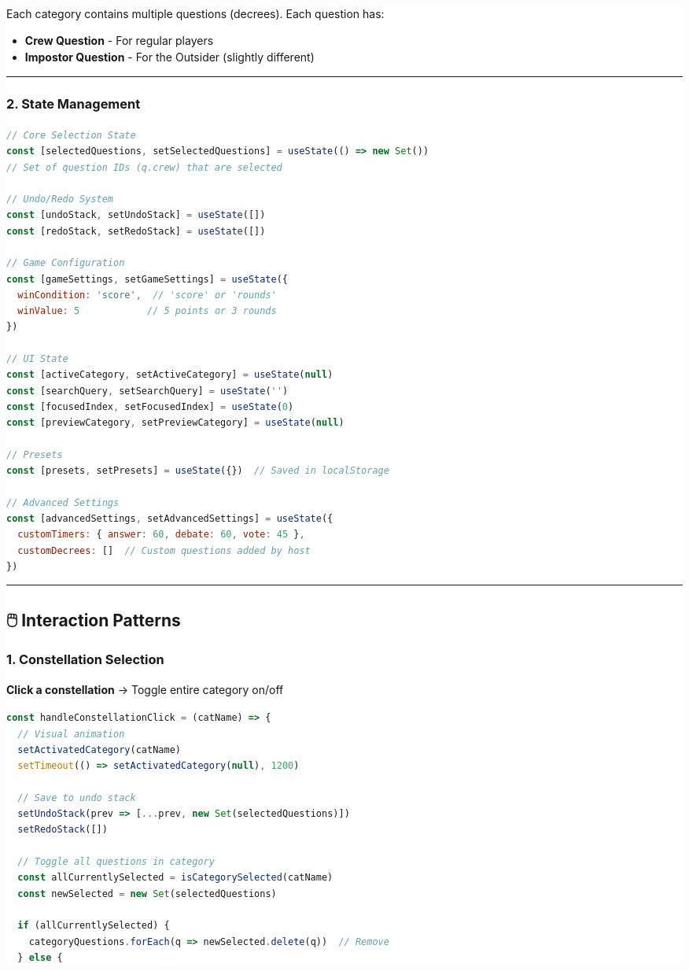
Each category contains multiple questions (decrees). Each question has:
- **Crew Question** - For regular players
- **Impostor Question** - For the Outsider (slightly different)

---

### 2. **State Management**

```javascript
// Core Selection State
const [selectedQuestions, setSelectedQuestions] = useState(() => new Set())
// Set of question IDs (q.crew) that are selected

// Undo/Redo System
const [undoStack, setUndoStack] = useState([])
const [redoStack, setRedoStack] = useState([])

// Game Configuration
const [gameSettings, setGameSettings] = useState({ 
  winCondition: 'score',  // 'score' or 'rounds'
  winValue: 5            // 5 points or 3 rounds
})

// UI State
const [activeCategory, setActiveCategory] = useState(null)
const [searchQuery, setSearchQuery] = useState('')
const [focusedIndex, setFocusedIndex] = useState(0)
const [previewCategory, setPreviewCategory] = useState(null)

// Presets
const [presets, setPresets] = useState({})  // Saved in localStorage

// Advanced Settings
const [advancedSettings, setAdvancedSettings] = useState({
  customTimers: { answer: 60, debate: 60, vote: 45 },
  customDecrees: []  // Custom questions added by host
})
```

---

## 🖱️ Interaction Patterns

### 1. **Constellation Selection**

**Click a constellation** → Toggle entire category on/off

```javascript
const handleConstellationClick = (catName) => {
  // Visual animation
  setActivatedCategory(catName)
  setTimeout(() => setActivatedCategory(null), 1200)
  
  // Save to undo stack
  setUndoStack(prev => [...prev, new Set(selectedQuestions)])
  setRedoStack([])
  
  // Toggle all questions in category
  const allCurrentlySelected = isCategorySelected(catName)
  const newSelected = new Set(selectedQuestions)
  
  if (allCurrentlySelected) {
    categoryQuestions.forEach(q => newSelected.delete(q))  // Remove
  } else {
```